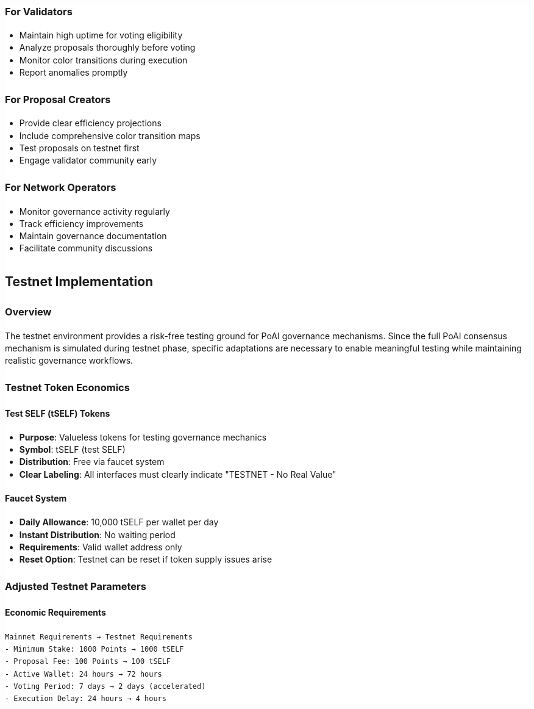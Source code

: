 ### For Validators
- Maintain high uptime for voting eligibility
- Analyze proposals thoroughly before voting
- Monitor color transitions during execution
- Report anomalies promptly

### For Proposal Creators
- Provide clear efficiency projections
- Include comprehensive color transition maps
- Test proposals on testnet first
- Engage validator community early

### For Network Operators
- Monitor governance activity regularly
- Track efficiency improvements
- Maintain governance documentation
- Facilitate community discussions

## Testnet Implementation

### Overview

The testnet environment provides a risk-free testing ground for PoAI governance mechanisms. Since the full PoAI consensus mechanism is simulated during testnet phase, specific adaptations are necessary to enable meaningful testing while maintaining realistic governance workflows.

### Testnet Token Economics

#### Test SELF (tSELF) Tokens
- **Purpose**: Valueless tokens for testing governance mechanics
- **Symbol**: tSELF (test SELF)
- **Distribution**: Free via faucet system
- **Clear Labeling**: All interfaces must clearly indicate "TESTNET - No Real Value"

#### Faucet System
- **Daily Allowance**: 10,000 tSELF per wallet per day
- **Instant Distribution**: No waiting period
- **Requirements**: Valid wallet address only
- **Reset Option**: Testnet can be reset if token supply issues arise

### Adjusted Testnet Parameters

#### Economic Requirements
```
Mainnet Requirements → Testnet Requirements
- Minimum Stake: 1000 Points → 1000 tSELF
- Proposal Fee: 100 Points → 100 tSELF  
- Active Wallet: 24 hours → 72 hours
- Voting Period: 7 days → 2 days (accelerated)
- Execution Delay: 24 hours → 4 hours
```
